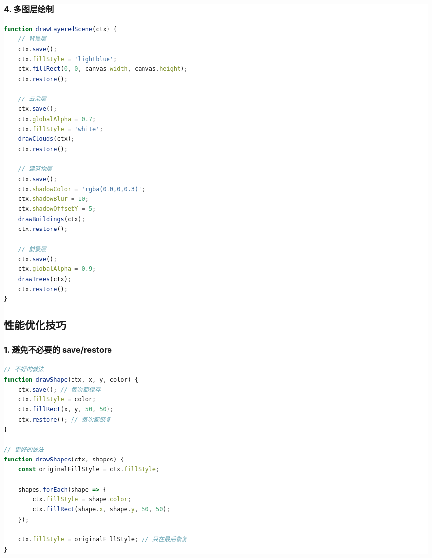 ### 4. 多图层绘制

```javascript
function drawLayeredScene(ctx) {
    // 背景层
    ctx.save();
    ctx.fillStyle = 'lightblue';
    ctx.fillRect(0, 0, canvas.width, canvas.height);
    ctx.restore();
    
    // 云朵层
    ctx.save();
    ctx.globalAlpha = 0.7;
    ctx.fillStyle = 'white';
    drawClouds(ctx);
    ctx.restore();
    
    // 建筑物层
    ctx.save();
    ctx.shadowColor = 'rgba(0,0,0,0.3)';
    ctx.shadowBlur = 10;
    ctx.shadowOffsetY = 5;
    drawBuildings(ctx);
    ctx.restore();
    
    // 前景层
    ctx.save();
    ctx.globalAlpha = 0.9;
    drawTrees(ctx);
    ctx.restore();
}
```

## 性能优化技巧

### 1. 避免不必要的 save/restore

```javascript
// 不好的做法
function drawShape(ctx, x, y, color) {
    ctx.save(); // 每次都保存
    ctx.fillStyle = color;
    ctx.fillRect(x, y, 50, 50);
    ctx.restore(); // 每次都恢复
}

// 更好的做法
function drawShapes(ctx, shapes) {
    const originalFillStyle = ctx.fillStyle;
    
    shapes.forEach(shape => {
        ctx.fillStyle = shape.color;
        ctx.fillRect(shape.x, shape.y, 50, 50);
    });
    
    ctx.fillStyle = originalFillStyle; // 只在最后恢复
}
```
